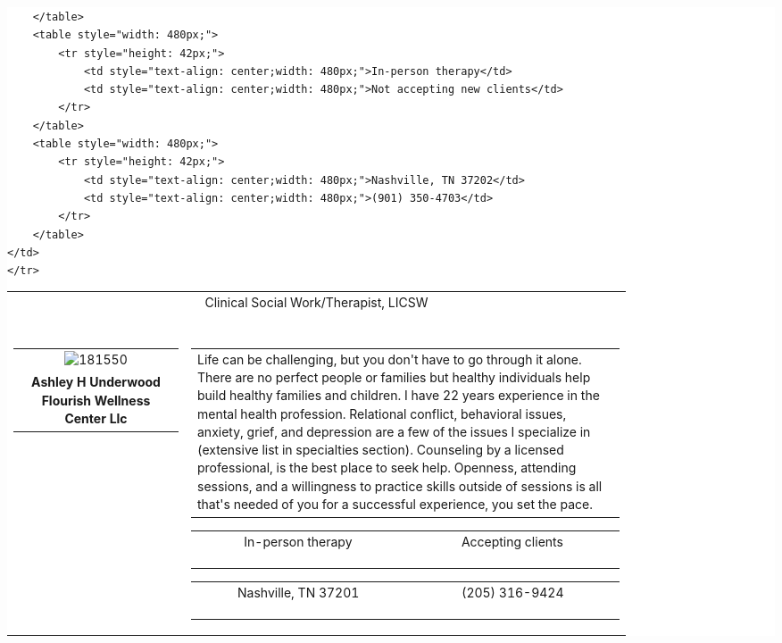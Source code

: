         </table>
        <table style="width: 480px;">
            <tr style="height: 42px;">
                <td style="text-align: center;width: 480px;">In-person therapy</td>
                <td style="text-align: center;width: 480px;">Not accepting new clients</td>
            </tr>
        </table>
        <table style="width: 480px;">
            <tr style="height: 42px;">
                <td style="text-align: center;width: 480px;">Nashville, TN 37202</td>
                <td style="text-align: center;width: 480px;">(901) 350-4703</td>
            </tr>
        </table>
    </td>
    </tr>
</table>

<table style="width: 800px; ">
    <tr>
    <tr style="height: 42px;">
        <td style="height: 42px;text-align: center;" colspan="3" rowspan="1">Clinical Social Work/Therapist, LICSW</td>
    </tr>
    <td style="align-items: center">
        <table style="text-align: center;">
            <tr><td><img style="height: 180px;" alt="181550" src="https://i1.wp.com/photos.psychologytoday.com/7ec3bd77-b3eb-45fa-8922-fe48dd89d83c/2/320x400.jpeg"></td></tr>
            <tr><td style="width: 171px;height: 42px;font-weight: bold">Ashley H Underwood Flourish Wellness Center Llc</td></tr>
        </table>
    </td>
    <td>
        <table style="width: 480px;">
            <tr>
                <td width="600px">Life can be challenging, but you don't have to go through it alone. There are no perfect people or families but healthy individuals help build healthy families and children. I have 22 years experience in the mental health profession. Relational conflict, behavioral issues, anxiety, grief, and depression are a few of the issues I specialize in (extensive list in specialties section). Counseling by a licensed professional, is the best place to seek help. Openness, attending sessions, and a willingness to practice skills outside of sessions is all that's needed of you for a successful experience, you set the pace.</td>
            </tr>
        </table>
        <table style="width: 480px;">
            <tr style="height: 42px;">
                <td style="text-align: center;width: 480px;">In-person therapy</td>
                <td style="text-align: center;width: 480px;">Accepting clients</td>
            </tr>
        </table>
        <table style="width: 480px;">
            <tr style="height: 42px;">
                <td style="text-align: center;width: 480px;">Nashville, TN 37201</td>
                <td style="text-align: center;width: 480px;">(205) 316-9424</td>
            </tr>
        </table>
    </td>
    </tr>
</table>
